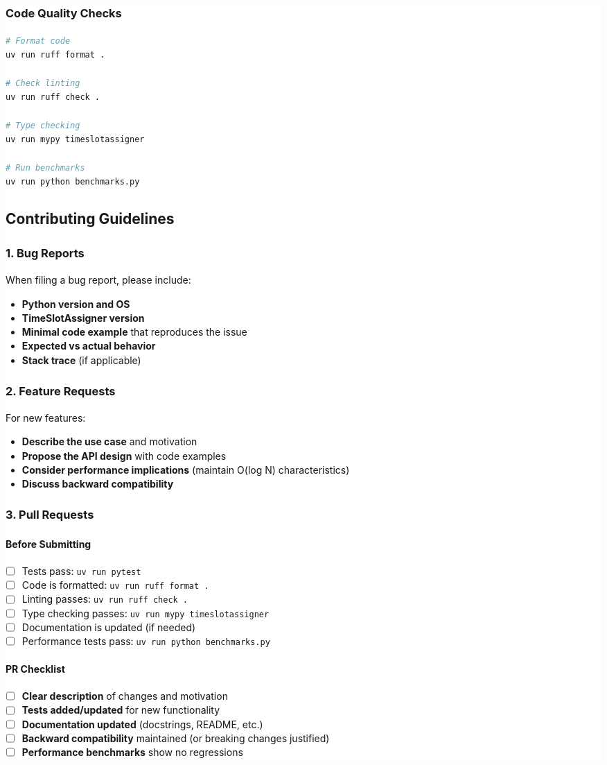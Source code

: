 ### Code Quality Checks

```bash
# Format code
uv run ruff format .

# Check linting
uv run ruff check .

# Type checking
uv run mypy timeslotassigner

# Run benchmarks
uv run python benchmarks.py
```

## Contributing Guidelines

### 1. Bug Reports

When filing a bug report, please include:

- **Python version and OS**
- **TimeSlotAssigner version**
- **Minimal code example** that reproduces the issue
- **Expected vs actual behavior**
- **Stack trace** (if applicable)

### 2. Feature Requests

For new features:

- **Describe the use case** and motivation
- **Propose the API design** with code examples
- **Consider performance implications** (maintain O(log N) characteristics)
- **Discuss backward compatibility**

### 3. Pull Requests

#### Before Submitting

- [ ] Tests pass: `uv run pytest`
- [ ] Code is formatted: `uv run ruff format .`
- [ ] Linting passes: `uv run ruff check .`
- [ ] Type checking passes: `uv run mypy timeslotassigner`
- [ ] Documentation is updated (if needed)
- [ ] Performance tests pass: `uv run python benchmarks.py`

#### PR Checklist

- [ ] **Clear description** of changes and motivation
- [ ] **Tests added/updated** for new functionality
- [ ] **Documentation updated** (docstrings, README, etc.)
- [ ] **Backward compatibility** maintained (or breaking changes justified)
- [ ] **Performance benchmarks** show no regressions
